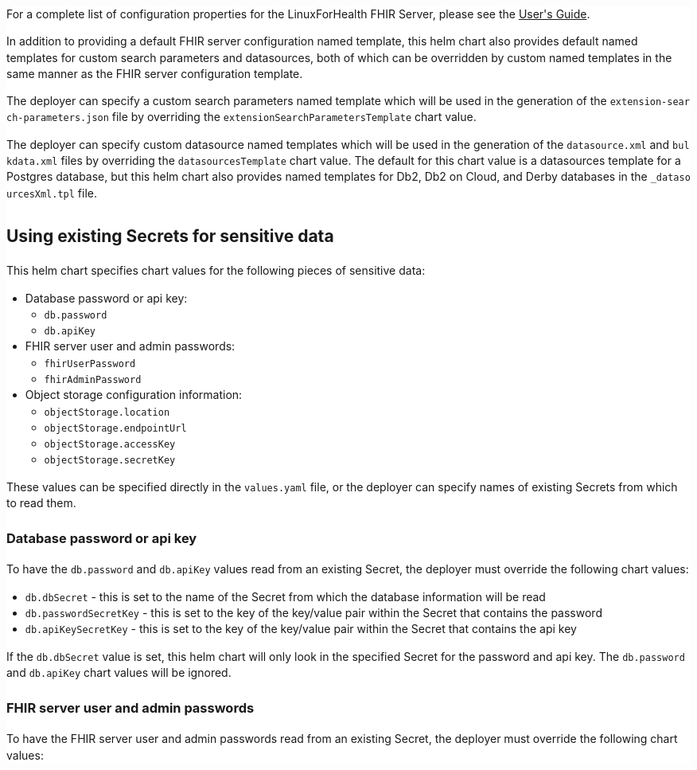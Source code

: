 For a complete list of configuration properties for the LinuxForHealth FHIR Server, please see the [User's Guide](https://linuxforhealth.github.io/FHIR/guides/FHIRServerUsersGuide).

In addition to providing a default FHIR server configuration named template, this helm chart also provides default named templates for custom search parameters and datasources, both of which can be overridden by custom named templates in the same manner as the FHIR server configuration template.

The deployer can specify a custom search parameters named template which will be used in the generation of the `extension-search-parameters.json` file by overriding the `extensionSearchParametersTemplate` chart value.

The deployer can specify custom datasource named templates which will be used in the generation of the `datasource.xml` and `bulkdata.xml` files by overriding the `datasourcesTemplate` chart value. The default for this chart value is a datasources template for a Postgres database, but this helm chart also provides named templates for Db2, Db2 on Cloud, and Derby databases in the `_datasourcesXml.tpl` file.

## Using existing Secrets for sensitive data

This helm chart specifies chart values for the following pieces of sensitive data:

- Database password or api key:
    - `db.password`
    - `db.apiKey`
- FHIR server user and admin passwords:
    - `fhirUserPassword`
    - `fhirAdminPassword`
- Object storage configuration information:
    - `objectStorage.location`
    - `objectStorage.endpointUrl`
    - `objectStorage.accessKey`
    - `objectStorage.secretKey`

These values can be specified directly in the `values.yaml` file, or the deployer can specify names of existing Secrets from which to read them.

### Database password or api key

To have the `db.password` and `db.apiKey` values read from an existing Secret, the deployer must override the following chart values:

- `db.dbSecret` - this is set to the name of the Secret from which the database information will be read
- `db.passwordSecretKey` - this is set to the key of the key/value pair within the Secret that contains the password
- `db.apiKeySecretKey` - this is set to the key of the key/value pair within the Secret that contains the api key

If the `db.dbSecret` value is set, this helm chart will only look in the specified Secret for the password and api key. The `db.password` and `db.apiKey` chart values will be ignored.

### FHIR server user and admin passwords

To have the FHIR server user and admin passwords read from an existing Secret, the deployer must override the following chart values:
